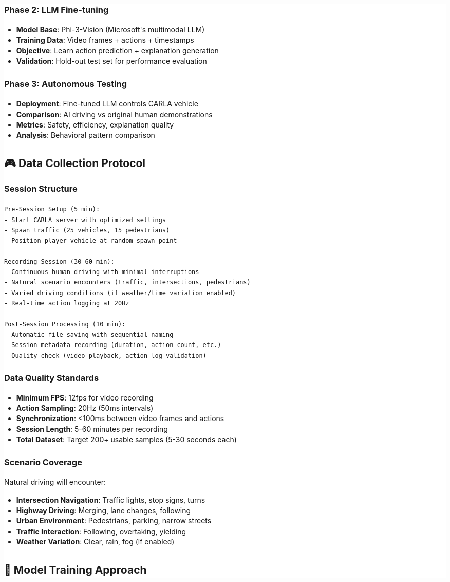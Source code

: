 ### **Phase 2: LLM Fine-tuning**
- **Model Base**: Phi-3-Vision (Microsoft's multimodal LLM)
- **Training Data**: Video frames + actions + timestamps
- **Objective**: Learn action prediction + explanation generation
- **Validation**: Hold-out test set for performance evaluation

### **Phase 3: Autonomous Testing**
- **Deployment**: Fine-tuned LLM controls CARLA vehicle
- **Comparison**: AI driving vs original human demonstrations
- **Metrics**: Safety, efficiency, explanation quality
- **Analysis**: Behavioral pattern comparison

## 🎮 **Data Collection Protocol**

### **Session Structure**
```
Pre-Session Setup (5 min):
- Start CARLA server with optimized settings
- Spawn traffic (25 vehicles, 15 pedestrians)
- Position player vehicle at random spawn point

Recording Session (30-60 min):
- Continuous human driving with minimal interruptions
- Natural scenario encounters (traffic, intersections, pedestrians)
- Varied driving conditions (if weather/time variation enabled)
- Real-time action logging at 20Hz

Post-Session Processing (10 min):
- Automatic file saving with sequential naming
- Session metadata recording (duration, action count, etc.)
- Quality check (video playback, action log validation)
```

### **Data Quality Standards**
- **Minimum FPS**: 12fps for video recording
- **Action Sampling**: 20Hz (50ms intervals)
- **Synchronization**: <100ms between video frames and actions
- **Session Length**: 5-60 minutes per recording
- **Total Dataset**: Target 200+ usable samples (5-30 seconds each)

### **Scenario Coverage**
Natural driving will encounter:
- **Intersection Navigation**: Traffic lights, stop signs, turns
- **Highway Driving**: Merging, lane changes, following
- **Urban Environment**: Pedestrians, parking, narrow streets
- **Traffic Interaction**: Following, overtaking, yielding
- **Weather Variation**: Clear, rain, fog (if enabled)

## 🤖 **Model Training Approach**
